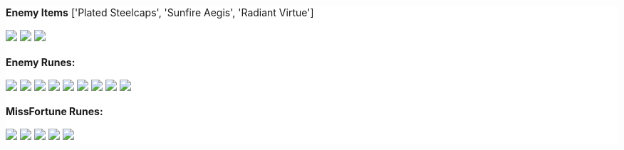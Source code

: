 

**Enemy Items** ['Plated Steelcaps', 'Sunfire Aegis', 'Radiant Virtue']





![](/item/3047.png)
![](/item/3068.png)
![](/item/6667.png)



**Enemy Runes:**





![](/Styles/Resolve/VeteranAftershock/VeteranAftershock.png)
![](/Styles/Resolve/FontOfLife/FontOfLife.png)
![](/Styles/Resolve/Conditioning/Conditioning.png)
![](/Styles/Resolve/Revitalize/Revitalize.png)
![](/Styles/Inspiration/MagicalFootwear/MagicalFootwear.png)
![](/Styles/Inspiration/CosmicInsight/CosmicInsight.png)
![](/StatMods/StatModsCDRScalingIcon.png)
![](/StatMods/StatModsArmorIcon.png)
![](/StatMods/StatModsHealthScalingIcon.png)



**MissFortune Runes:**


![](/Styles/Precision/PressTheAttack/PressTheAttack.png)
![](/Styles/Precision/Overheal.png)
![](/Styles/Precision/LegendAlacrity/LegendAlacrity.png)
![](/Styles/Precision/CutDown/CutDown.png)
![](/Styles/Sorcery/AbsoluteFocus/AbsoluteFocus.png)
